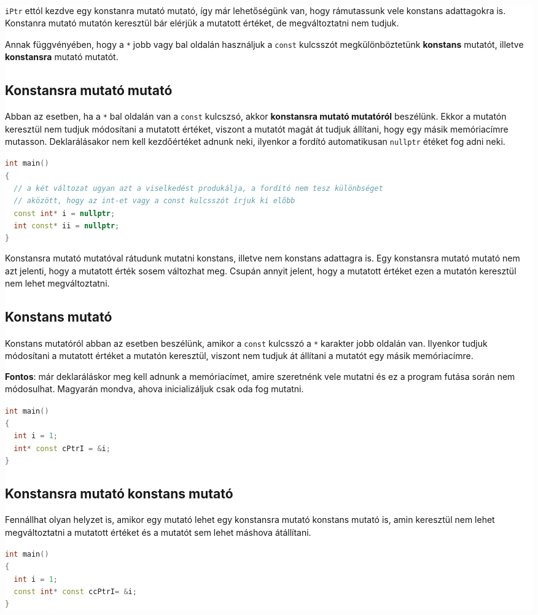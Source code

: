 ```iPtr``` ettól kezdve egy konstanra mutató mutató, így már lehetőségünk van, hogy rámutassunk vele konstans adattagokra is. Konstanra mutató mutatón keresztül bár elérjük a mutatott értéket, de megváltoztatni nem tudjuk.

Annak függvényében, hogy a ```*``` jobb vagy bal oldalán használjuk a ```const``` kulcsszót megkülönböztetünk __konstans__ mutatót, illetve __konstansra__ mutató mutatót. 


## Konstansra mutató mutató


Abban az esetben, ha a ```*``` bal oldalán van a ```const``` kulcszsó, akkor __konstansra mutató mutatóról__ beszélünk. Ekkor a mutatón keresztül nem tudjuk módosítani a mutatott értéket, viszont a mutatót magát át tudjuk állítani, hogy egy másik memóriacímre mutasson. Deklarálásakor nem kell kezdőértéket adnunk neki, ilyenkor a fordító automatikusan ```nullptr``` étéket fog adni neki.

```cpp
int main()
{
  // a két változat ugyan azt a viselkedést produkálja, a fordító nem tesz különbséget
  // aközött, hogy az int-et vagy a const kulcsszót írjuk ki előbb
  const int* i = nullptr;
  int const* ii = nullptr;
}
```

Konstansra mutató mutatóval rátudunk mutatni konstans, illetve nem konstans adattagra is. Egy konstansra mutató mutató nem azt jelenti, hogy a mutatott érték sosem változhat meg. Csupán annyit jelent, hogy a mutatott értéket ezen a mutatón keresztül nem lehet megváltoztatni.


## Konstans mutató


Konstans mutatóról abban az esetben beszélünk, amikor a ```const``` kulcsszó a ```*``` karakter jobb oldalán van. Ilyenkor tudjuk módosítani a mutatott értéket a mutatón keresztül, viszont nem tudjuk át állítani a mutatót egy másik memóriacímre. 

__Fontos__: már deklaráláskor meg kell adnunk a memóriacímet, amire szeretnénk vele mutatni és ez a program futása során nem módosulhat. Magyarán mondva, ahova inicializáljuk csak oda fog mutatni.

```cpp
int main()
{
  int i = 1;
  int* const cPtrI = &i;
}
```


## Konstansra mutató konstans mutató


Fennállhat olyan helyzet is, amikor egy mutató lehet egy konstansra mutató konstans mutató is, amin keresztül nem lehet megváltoztatni a mutatott értéket és a mutatót sem lehet máshova átállítani.

```cpp
int main()
{
  int i = 1;
  const int* const ccPtrI= &i;
}
```
